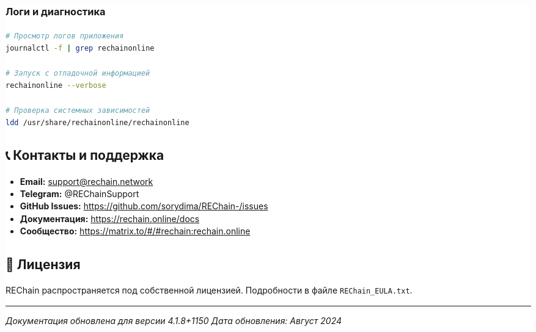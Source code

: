 ### Логи и диагностика
```bash
# Просмотр логов приложения
journalctl -f | grep rechainonline

# Запуск с отладочной информацией
rechainonline --verbose

# Проверка системных зависимостей
ldd /usr/share/rechainonline/rechainonline
```

## 📞 Контакты и поддержка

- **Email:** support@rechain.network
- **Telegram:** @REChainSupport
- **GitHub Issues:** https://github.com/sorydima/REChain-/issues
- **Документация:** https://rechain.online/docs
- **Сообщество:** https://matrix.to/#/#rechain:rechain.online

## 📄 Лицензия

REChain распространяется под собственной лицензией. Подробности в файле `REChain_EULA.txt`.

---

*Документация обновлена для версии 4.1.8+1150*
*Дата обновления: Август 2024*
